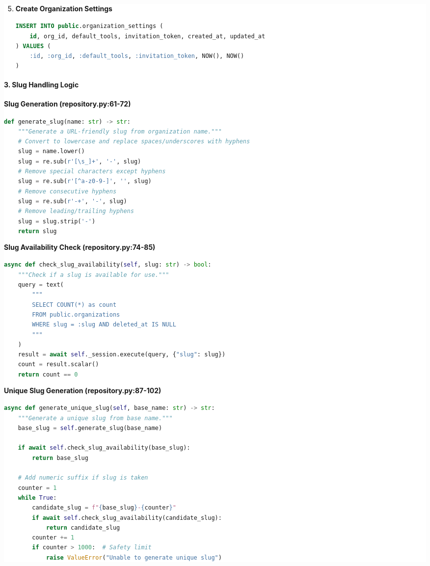 5. **Create Organization Settings**
   ```sql
   INSERT INTO public.organization_settings (
       id, org_id, default_tools, invitation_token, created_at, updated_at
   ) VALUES (
       :id, :org_id, :default_tools, :invitation_token, NOW(), NOW()
   )
   ```

#### 3. Slug Handling Logic

**Slug Generation (repository.py:61-72)**
```python
def generate_slug(name: str) -> str:
    """Generate a URL-friendly slug from organization name."""
    # Convert to lowercase and replace spaces/underscores with hyphens
    slug = name.lower()
    slug = re.sub(r'[\s_]+', '-', slug)
    # Remove special characters except hyphens
    slug = re.sub(r'[^a-z0-9-]', '', slug)
    # Remove consecutive hyphens
    slug = re.sub(r'-+', '-', slug)
    # Remove leading/trailing hyphens
    slug = slug.strip('-')
    return slug
```

**Slug Availability Check (repository.py:74-85)**
```python
async def check_slug_availability(self, slug: str) -> bool:
    """Check if a slug is available for use."""
    query = text(
        """
        SELECT COUNT(*) as count
        FROM public.organizations
        WHERE slug = :slug AND deleted_at IS NULL
        """
    )
    result = await self._session.execute(query, {"slug": slug})
    count = result.scalar()
    return count == 0
```

**Unique Slug Generation (repository.py:87-102)**
```python
async def generate_unique_slug(self, base_name: str) -> str:
    """Generate a unique slug from base name."""
    base_slug = self.generate_slug(base_name)

    if await self.check_slug_availability(base_slug):
        return base_slug

    # Add numeric suffix if slug is taken
    counter = 1
    while True:
        candidate_slug = f"{base_slug}-{counter}"
        if await self.check_slug_availability(candidate_slug):
            return candidate_slug
        counter += 1
        if counter > 1000:  # Safety limit
            raise ValueError("Unable to generate unique slug")
```
